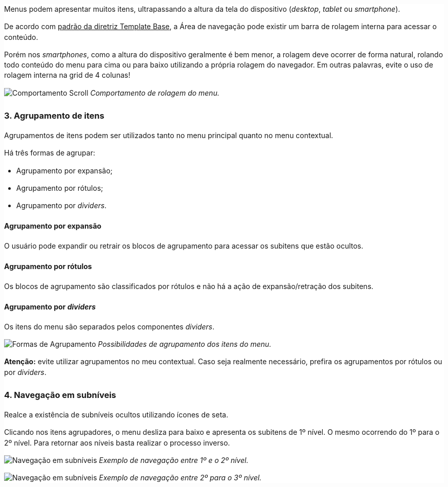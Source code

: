 Menus podem apresentar muitos itens, ultrapassando a altura da tela do dispositivo (*desktop*, *tablet* ou *smartphone*).

De acordo com [padrão da diretriz Template Base](https://www.gov.br/ds/templates/base?tab=designer), a Área de navegação pode existir um barra de rolagem interna para acessar o conteúdo.

Porém nos *smartphones*, como a altura do dispositivo geralmente é bem menor, a rolagem deve ocorrer de forma natural, rolando todo conteúdo do menu para cima ou para baixo utilizando a própria rolagem do navegador. Em outras palavras, evite o uso de rolagem interna na grid de 4 colunas!

![Comportamento Scroll](imagens/menu-behavior-scroll.png)
*Comportamento de rolagem do menu.*

### 3. Agrupamento de itens

Agrupamentos de itens podem ser utilizados tanto no menu principal quanto no menu contextual.

Há três formas de agrupar:

-   Agrupamento por expansão;

-   Agrupamento por rótulos;

-   Agrupamento por *dividers*.

#### Agrupamento por expansão

O usuário pode expandir ou retrair os blocos de agrupamento para acessar os subitens que estão ocultos.

#### Agrupamento por rótulos

Os blocos de agrupamento são classificados por rótulos e não há a ação de expansão/retração dos subitens.

#### Agrupamento por *dividers*

Os itens do menu são separados pelos componentes *dividers*.

![Formas de Agrupamento](imagens/menu-behavior-group.png)
*Possibilidades de agrupamento dos itens do menu.*

**Atenção:** evite utilizar agrupamentos no meu contextual. Caso seja realmente necessário, prefira os agrupamentos por rótulos ou por *dividers*.

### 4. Navegação em subníveis

Realce a existência de subníveis ocultos utilizando ícones de seta.

Clicando nos itens agrupadores, o menu desliza para baixo e apresenta os subitens de 1º nível. O mesmo ocorrendo do 1º para o 2º nível. Para retornar aos níveis basta realizar o processo inverso.

![Navegação em subníveis](imagens/menu-anatomy-item-types-4.png)
*Exemplo de navegação entre 1º e o 2º nível.*

![Navegação em subníveis](imagens/menu-behavior-second-level.png)
*Exemplo de navegação entre 2º para o 3º nível.*
